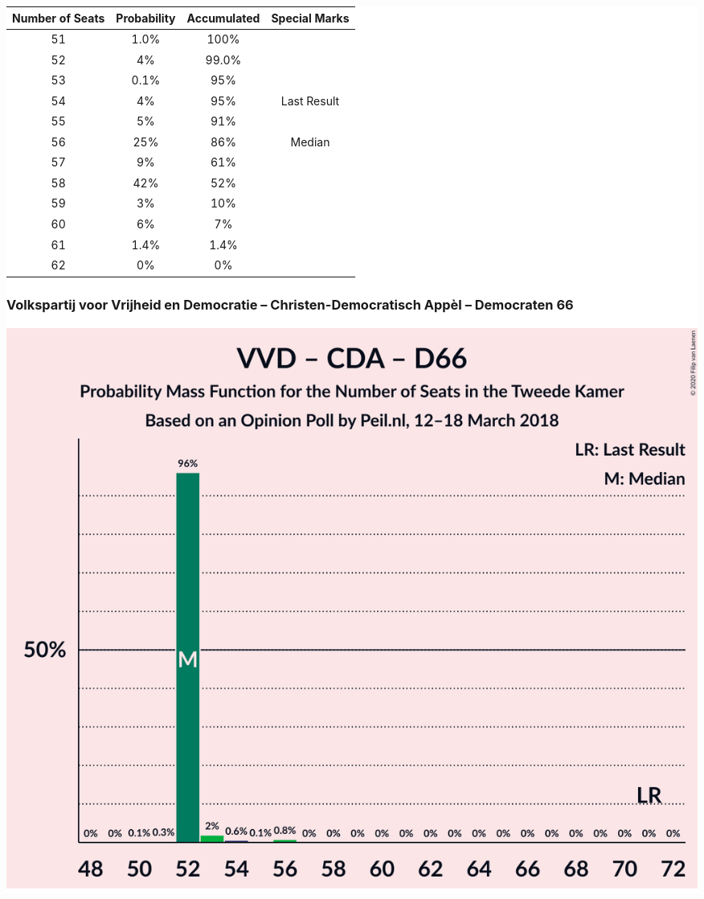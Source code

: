 | Number of Seats | Probability | Accumulated | Special Marks |
|:---------------:|:-----------:|:-----------:|:-------------:|
| 51 | 1.0% | 100% |  |
| 52 | 4% | 99.0% |  |
| 53 | 0.1% | 95% |  |
| 54 | 4% | 95% | Last Result |
| 55 | 5% | 91% |  |
| 56 | 25% | 86% | Median |
| 57 | 9% | 61% |  |
| 58 | 42% | 52% |  |
| 59 | 3% | 10% |  |
| 60 | 6% | 7% |  |
| 61 | 1.4% | 1.4% |  |
| 62 | 0% | 0% |  |

### Volkspartij voor Vrijheid en Democratie – Christen-Democratisch Appèl – Democraten 66

![Graph with seats probability mass function not yet produced](2018-03-18-Peilnl-coalitions-seats-pmf-vvd–cda–d66.png "Seats Probability Mass Function")
